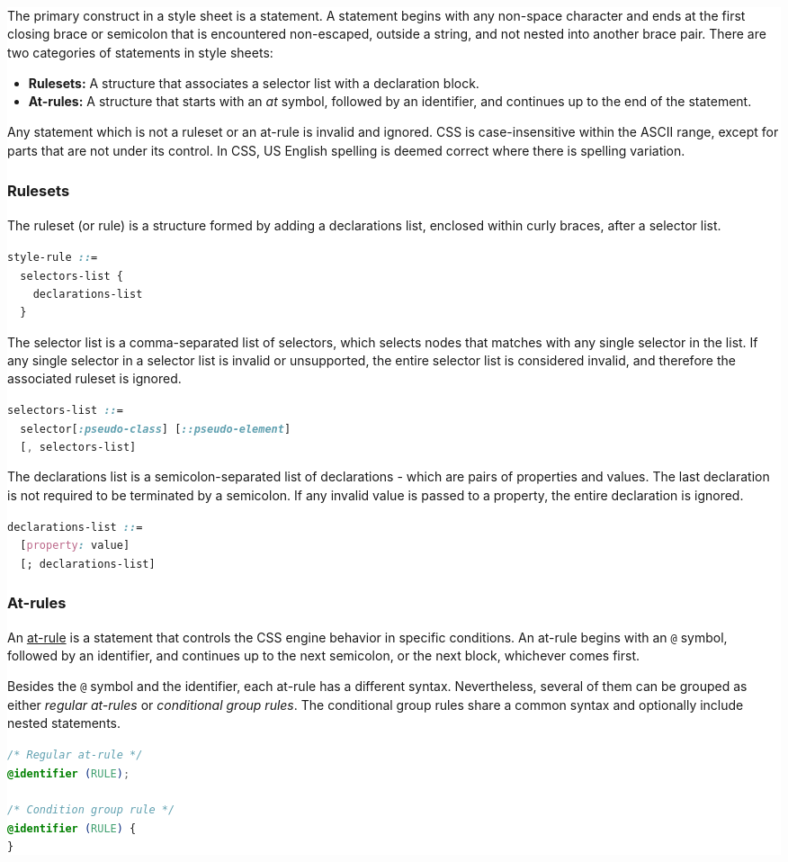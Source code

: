 The primary construct in a style sheet is a statement. A statement begins with any non-space character and ends at the first closing brace or semicolon that is encountered non-escaped, outside a string, and not nested into another brace pair. There are two categories of statements in style sheets:

- **Rulesets:** A structure that associates a selector list with a declaration block.
- **At-rules:** A structure that starts with an _at_ symbol, followed by an identifier, and continues up to the end of the statement.

Any statement which is not a ruleset or an at-rule is invalid and ignored. CSS is case-insensitive within the ASCII range, except for parts that are not under its control. In CSS, US English spelling is deemed correct where there is spelling variation.

### Rulesets

The ruleset (or rule) is a structure formed by adding a declarations list, enclosed within curly braces, after a selector list.

```css
style-rule ::=
  selectors-list {
    declarations-list
  }
```

The selector list is a comma-separated list of selectors, which selects nodes that matches with any single selector in the list. If any single selector in a selector list is invalid or unsupported, the entire selector list is considered invalid, and therefore the associated ruleset is ignored.

```css
selectors-list ::=
  selector[:pseudo-class] [::pseudo-element]
  [, selectors-list]
```

The declarations list is a semicolon-separated list of declarations - which are pairs of properties and values. The last declaration is not required to be terminated by a semicolon. If any invalid value is passed to a property, the entire declaration is ignored.

```css
declarations-list ::=
  [property: value]
  [; declarations-list]
```

### At-rules

An [at-rule](#at-rules-1) is a statement that controls the CSS engine behavior in specific conditions. An at-rule begins with an `@` symbol, followed by an identifier, and continues up to the next semicolon, or the next block, whichever comes first.

Besides the `@` symbol and the identifier, each at-rule has a different syntax. Nevertheless, several of them can be grouped as either *regular at-rules* or *conditional group rules*. The conditional group rules share a common syntax and optionally include nested statements.

```css
/* Regular at-rule */
@identifier (RULE);

/* Condition group rule */
@identifier (RULE) {
}
```

